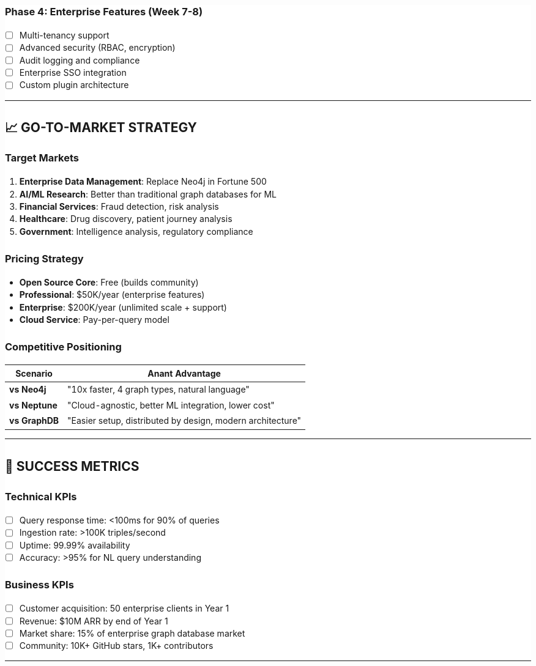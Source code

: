 ### **Phase 4: Enterprise Features (Week 7-8)**
- [ ] Multi-tenancy support
- [ ] Advanced security (RBAC, encryption)
- [ ] Audit logging and compliance
- [ ] Enterprise SSO integration
- [ ] Custom plugin architecture

---

## 📈 **GO-TO-MARKET STRATEGY**

### **Target Markets**
1. **Enterprise Data Management**: Replace Neo4j in Fortune 500
2. **AI/ML Research**: Better than traditional graph databases for ML
3. **Financial Services**: Fraud detection, risk analysis
4. **Healthcare**: Drug discovery, patient journey analysis
5. **Government**: Intelligence analysis, regulatory compliance

### **Pricing Strategy**
- **Open Source Core**: Free (builds community)
- **Professional**: $50K/year (enterprise features)  
- **Enterprise**: $200K/year (unlimited scale + support)
- **Cloud Service**: Pay-per-query model

### **Competitive Positioning**
| **Scenario** | **Anant Advantage** |
|--------------|-------------------|
| **vs Neo4j** | "10x faster, 4 graph types, natural language" |
| **vs Neptune** | "Cloud-agnostic, better ML integration, lower cost" |
| **vs GraphDB** | "Easier setup, distributed by design, modern architecture" |

---

## 🎯 **SUCCESS METRICS**

### **Technical KPIs**
- [ ] Query response time: <100ms for 90% of queries
- [ ] Ingestion rate: >100K triples/second
- [ ] Uptime: 99.99% availability
- [ ] Accuracy: >95% for NL query understanding

### **Business KPIs**
- [ ] Customer acquisition: 50 enterprise clients in Year 1
- [ ] Revenue: $10M ARR by end of Year 1  
- [ ] Market share: 15% of enterprise graph database market
- [ ] Community: 10K+ GitHub stars, 1K+ contributors

---